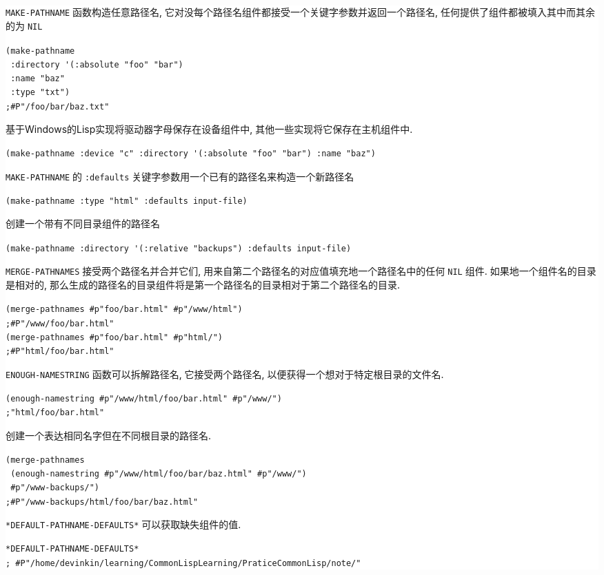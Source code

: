 `MAKE-PATHNAME` 函数构造任意路径名, 它对没每个路径名组件都接受一个关键字参数并返回一个路径名, 任何提供了组件都被填入其中而其余的为 `NIL`

```common-lisp
(make-pathname
 :directory '(:absolute "foo" "bar")
 :name "baz"
 :type "txt")
;#P"/foo/bar/baz.txt"
```

基于Windows的Lisp实现将驱动器字母保存在设备组件中, 其他一些实现将它保存在主机组件中.

```common-lisp
(make-pathname :device "c" :directory '(:absolute "foo" "bar") :name "baz")
```

`MAKE-PATHNAME` 的 `:defaults` 关键字参数用一个已有的路径名来构造一个新路径名

```common-lisp
(make-pathname :type "html" :defaults input-file)
```

创建一个带有不同目录组件的路径名

```common-lisp
(make-pathname :directory '(:relative "backups") :defaults input-file)
```

`MERGE-PATHNAMES` 接受两个路径名并合并它们, 用来自第二个路径名的对应值填充地一个路径名中的任何 `NIL` 组件. 如果地一个组件名的目录是相对的, 那么生成的路径名的目录组件将是第一个路径名的目录相对于第二个路径名的目录.

```common-lisp
(merge-pathnames #p"foo/bar.html" #p"/www/html")
;#P"/www/foo/bar.html"
(merge-pathnames #p"foo/bar.html" #p"html/")
;#P"html/foo/bar.html"
```

`ENOUGH-NAMESTRING` 函数可以拆解路径名, 它接受两个路径名, 以便获得一个想对于特定根目录的文件名.

```common-lisp
(enough-namestring #p"/www/html/foo/bar.html" #p"/www/")
;"html/foo/bar.html"
```

创建一个表达相同名字但在不同根目录的路径名.

```common-lisp
(merge-pathnames
 (enough-namestring #p"/www/html/foo/bar/baz.html" #p"/www/")
 #p"/www-backups/")
;#P"/www-backups/html/foo/bar/baz.html"
```

`*DEFAULT-PATHNAME-DEFAULTS*` 可以获取缺失组件的值.

```common-lisp
*DEFAULT-PATHNAME-DEFAULTS*
; #P"/home/devinkin/learning/CommonLispLearning/PraticeCommonLisp/note/"

```
